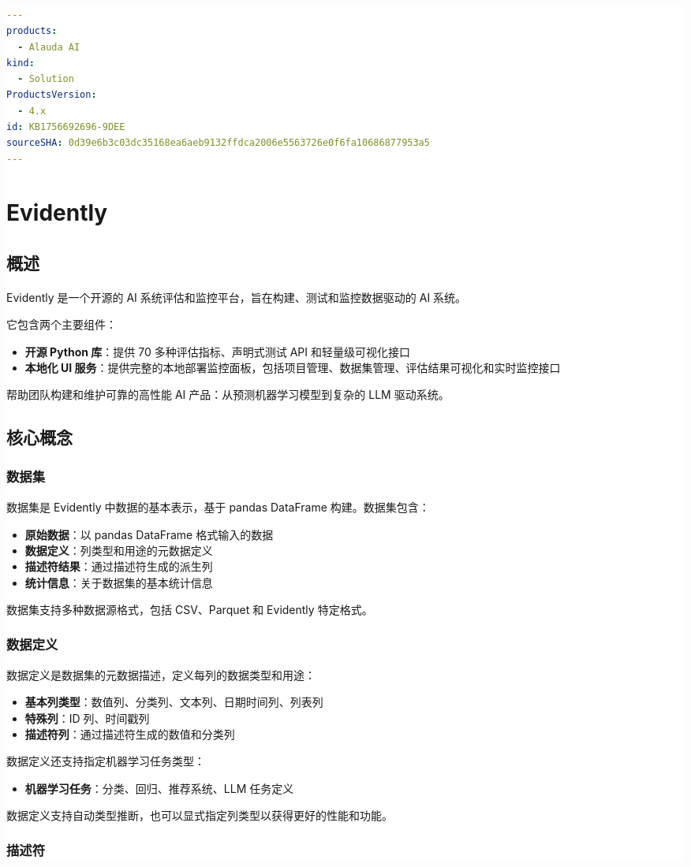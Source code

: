 ```yaml
---
products:
  - Alauda AI
kind:
  - Solution
ProductsVersion:
  - 4.x
id: KB1756692696-9DEE
sourceSHA: 0d39e6b3c03dc35168ea6aeb9132ffdca2006e5563726e0f6fa10686877953a5
---
```


# Evidently

## 概述

Evidently 是一个开源的 AI 系统评估和监控平台，旨在构建、测试和监控数据驱动的 AI 系统。

它包含两个主要组件：

- **开源 Python 库**：提供 70 多种评估指标、声明式测试 API 和轻量级可视化接口
- **本地化 UI 服务**：提供完整的本地部署监控面板，包括项目管理、数据集管理、评估结果可视化和实时监控接口

帮助团队构建和维护可靠的高性能 AI 产品：从预测机器学习模型到复杂的 LLM 驱动系统。

## 核心概念

### 数据集

数据集是 Evidently 中数据的基本表示，基于 pandas DataFrame 构建。数据集包含：

- **原始数据**：以 pandas DataFrame 格式输入的数据
- **数据定义**：列类型和用途的元数据定义
- **描述符结果**：通过描述符生成的派生列
- **统计信息**：关于数据集的基本统计信息

数据集支持多种数据源格式，包括 CSV、Parquet 和 Evidently 特定格式。

### 数据定义

数据定义是数据集的元数据描述，定义每列的数据类型和用途：

- **基本列类型**：数值列、分类列、文本列、日期时间列、列表列
- **特殊列**：ID 列、时间戳列
- **描述符列**：通过描述符生成的数值和分类列

数据定义还支持指定机器学习任务类型：

- **机器学习任务**：分类、回归、推荐系统、LLM 任务定义

数据定义支持自动类型推断，也可以显式指定列类型以获得更好的性能和功能。

### 描述符
